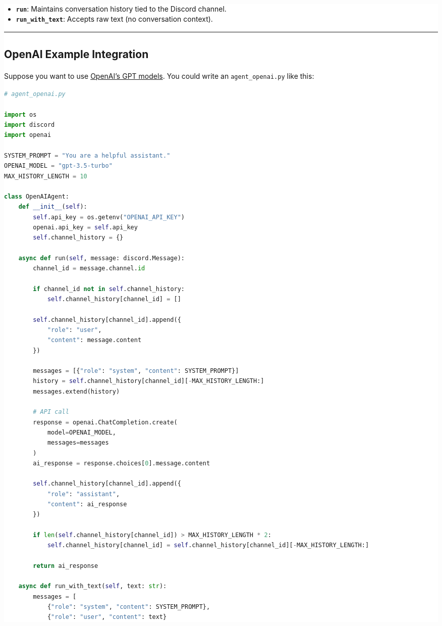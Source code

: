 - **`run`**: Maintains conversation history tied to the Discord channel.  
- **`run_with_text`**: Accepts raw text (no conversation context).

---

## OpenAI Example Integration

Suppose you want to use [OpenAI’s GPT models](https://platform.openai.com/docs/introduction). You could write an `agent_openai.py` like this:

```python
# agent_openai.py

import os
import discord
import openai

SYSTEM_PROMPT = "You are a helpful assistant."
OPENAI_MODEL = "gpt-3.5-turbo"
MAX_HISTORY_LENGTH = 10

class OpenAIAgent:
    def __init__(self):
        self.api_key = os.getenv("OPENAI_API_KEY")
        openai.api_key = self.api_key
        self.channel_history = {}

    async def run(self, message: discord.Message):
        channel_id = message.channel.id
        
        if channel_id not in self.channel_history:
            self.channel_history[channel_id] = []
        
        self.channel_history[channel_id].append({
            "role": "user",
            "content": message.content
        })
        
        messages = [{"role": "system", "content": SYSTEM_PROMPT}]
        history = self.channel_history[channel_id][-MAX_HISTORY_LENGTH:]
        messages.extend(history)
        
        # API call
        response = openai.ChatCompletion.create(
            model=OPENAI_MODEL,
            messages=messages
        )
        ai_response = response.choices[0].message.content
        
        self.channel_history[channel_id].append({
            "role": "assistant",
            "content": ai_response
        })

        if len(self.channel_history[channel_id]) > MAX_HISTORY_LENGTH * 2:
            self.channel_history[channel_id] = self.channel_history[channel_id][-MAX_HISTORY_LENGTH:]
        
        return ai_response

    async def run_with_text(self, text: str):
        messages = [
            {"role": "system", "content": SYSTEM_PROMPT},
            {"role": "user", "content": text}
```